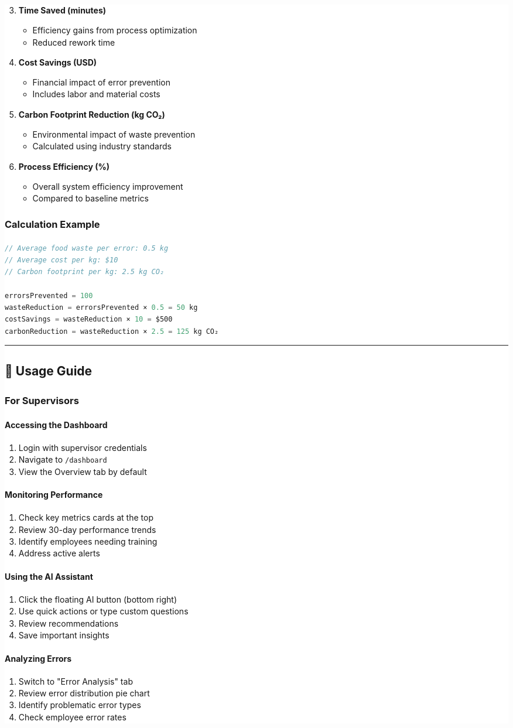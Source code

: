 3. **Time Saved (minutes)**
   - Efficiency gains from process optimization
   - Reduced rework time

4. **Cost Savings (USD)**
   - Financial impact of error prevention
   - Includes labor and material costs

5. **Carbon Footprint Reduction (kg CO₂)**
   - Environmental impact of waste prevention
   - Calculated using industry standards

6. **Process Efficiency (%)**
   - Overall system efficiency improvement
   - Compared to baseline metrics

### Calculation Example
```javascript
// Average food waste per error: 0.5 kg
// Average cost per kg: $10
// Carbon footprint per kg: 2.5 kg CO₂

errorsPrevented = 100
wasteReduction = errorsPrevented × 0.5 = 50 kg
costSavings = wasteReduction × 10 = $500
carbonReduction = wasteReduction × 2.5 = 125 kg CO₂
```

---

## 📖 Usage Guide

### For Supervisors

#### Accessing the Dashboard
1. Login with supervisor credentials
2. Navigate to `/dashboard`
3. View the Overview tab by default

#### Monitoring Performance
1. Check key metrics cards at the top
2. Review 30-day performance trends
3. Identify employees needing training
4. Address active alerts

#### Using the AI Assistant
1. Click the floating AI button (bottom right)
2. Use quick actions or type custom questions
3. Review recommendations
4. Save important insights

#### Analyzing Errors
1. Switch to "Error Analysis" tab
2. Review error distribution pie chart
3. Identify problematic error types
4. Check employee error rates
